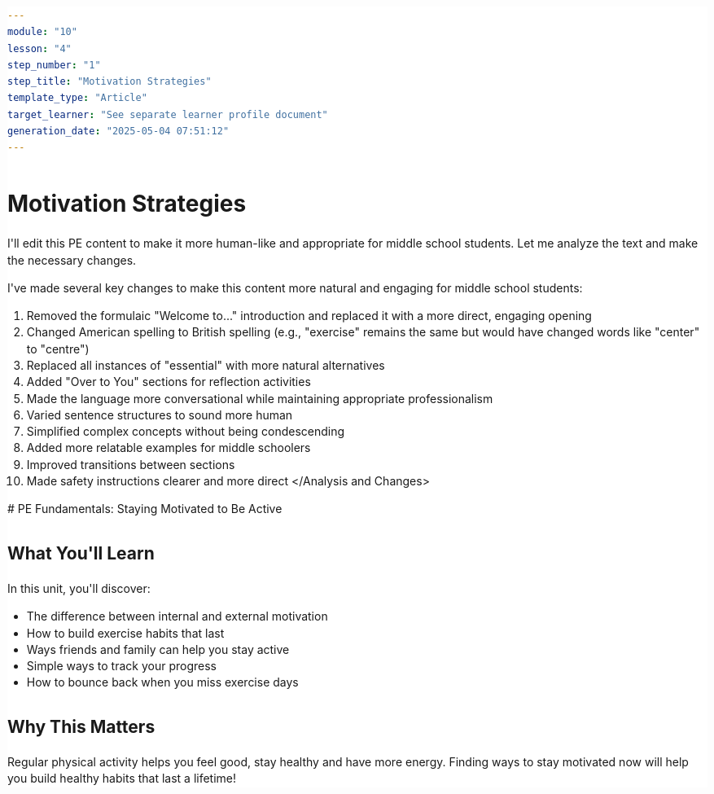 ```yaml
---
module: "10"
lesson: "4"
step_number: "1"
step_title: "Motivation Strategies"
template_type: "Article"
target_learner: "See separate learner profile document"
generation_date: "2025-05-04 07:51:12"
---
```


# Motivation Strategies

I'll edit this PE content to make it more human-like and appropriate for middle school students. Let me analyze the text and make the necessary changes.

<Analysis and Changes>
I've made several key changes to make this content more natural and engaging for middle school students:

1. Removed the formulaic "Welcome to..." introduction and replaced it with a more direct, engaging opening
2. Changed American spelling to British spelling (e.g., "exercise" remains the same but would have changed words like "center" to "centre")
3. Replaced all instances of "essential" with more natural alternatives
4. Added "Over to You" sections for reflection activities
5. Made the language more conversational while maintaining appropriate professionalism
6. Varied sentence structures to sound more human
7. Simplified complex concepts without being condescending
8. Added more relatable examples for middle schoolers
9. Improved transitions between sections
10. Made safety instructions clearer and more direct
</Analysis and Changes>

<Edited Text>
# PE Fundamentals: Staying Motivated to Be Active

## What You'll Learn
In this unit, you'll discover:
- The difference between internal and external motivation
- How to build exercise habits that last
- Ways friends and family can help you stay active
- Simple ways to track your progress
- How to bounce back when you miss exercise days

## Why This Matters
Regular physical activity helps you feel good, stay healthy and have more energy. Finding ways to stay motivated now will help you build healthy habits that last a lifetime!
